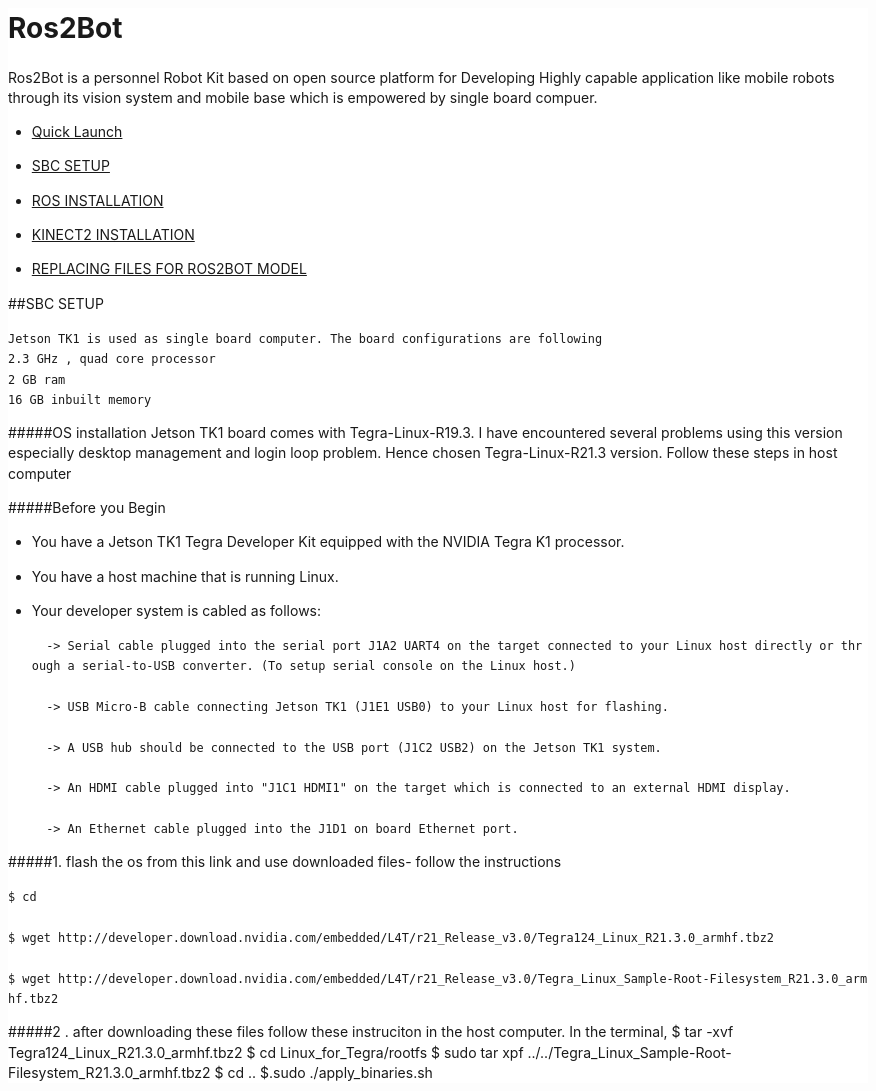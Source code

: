 # Ros2Bot 

Ros2Bot is a personnel Robot Kit based on open source platform for Developing Highly capable application like mobile robots through its vision system and mobile base which is empowered by single board compuer.

- [Quick Launch](#quick-launch)

- [SBC SETUP](#sbc-setup)

- [ROS INSTALLATION](#ros-installation)

- [KINECT2 INSTALLATION](#kinect2-installation)

- [REPLACING FILES FOR ROS2BOT MODEL](#replace-these-following-files)

##SBC SETUP

	Jetson TK1 is used as single board computer. The board configurations are following
	2.3 GHz , quad core processor
	2 GB ram
	16 GB inbuilt memory

#####OS installation
	Jetson TK1 board comes with Tegra-Linux-R19.3. I have encountered several problems using this version especially desktop management and login loop problem. Hence chosen Tegra-Linux-R21.3 version.
Follow these steps in host computer


#####Before you Begin
- You have a Jetson TK1 Tegra Developer Kit equipped with the NVIDIA Tegra K1 processor.

- You have a host machine that is running Linux.

- Your developer system is cabled as follows:

		-> Serial cable plugged into the serial port J1A2 UART4 on the target connected to your Linux host directly or through a serial-to-USB converter. (To setup serial console on the Linux host.)

		-> USB Micro-B cable connecting Jetson TK1 (J1E1 USB0) to your Linux host for flashing.

		-> A USB hub should be connected to the USB port (J1C2 USB2) on the Jetson TK1 system.

		-> An HDMI cable plugged into "J1C1 HDMI1" on the target which is connected to an external HDMI display.

		-> An Ethernet cable plugged into the J1D1 on board Ethernet port.


#####1. flash the os from this link and use downloaded files- follow the instructions

	$ cd 
  
  	$ wget http://developer.download.nvidia.com/embedded/L4T/r21_Release_v3.0/Tegra124_Linux_R21.3.0_armhf.tbz2

	$ wget http://developer.download.nvidia.com/embedded/L4T/r21_Release_v3.0/Tegra_Linux_Sample-Root-Filesystem_R21.3.0_armhf.tbz2

#####2 . after downloading these files follow these instruciton in the host computer. In the terminal,
	$ tar -xvf Tegra124_Linux_R21.3.0_armhf.tbz2
	$ cd Linux_for_Tegra/rootfs
	$ sudo tar xpf ../../Tegra_Linux_Sample-Root-Filesystem_R21.3.0_armhf.tbz2
	$ cd ..
	$.sudo ./apply_binaries.sh

